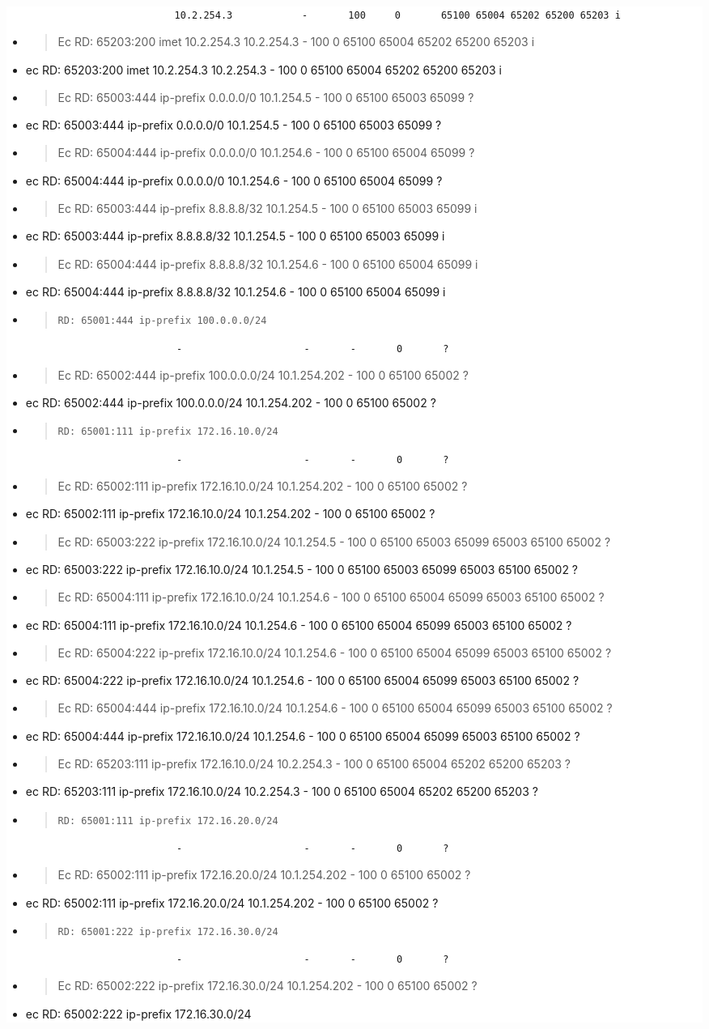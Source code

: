                                  10.2.254.3            -       100     0       65100 65004 65202 65200 65203 i
 * >Ec   RD: 65203:200 imet 10.2.254.3
                                 10.2.254.3            -       100     0       65100 65004 65202 65200 65203 i
 *  ec   RD: 65203:200 imet 10.2.254.3
                                 10.2.254.3            -       100     0       65100 65004 65202 65200 65203 i
 * >Ec   RD: 65003:444 ip-prefix 0.0.0.0/0
                                 10.1.254.5            -       100     0       65100 65003 65099 ?
 *  ec   RD: 65003:444 ip-prefix 0.0.0.0/0
                                 10.1.254.5            -       100     0       65100 65003 65099 ?
 * >Ec   RD: 65004:444 ip-prefix 0.0.0.0/0
                                 10.1.254.6            -       100     0       65100 65004 65099 ?
 *  ec   RD: 65004:444 ip-prefix 0.0.0.0/0
                                 10.1.254.6            -       100     0       65100 65004 65099 ?
 * >Ec   RD: 65003:444 ip-prefix 8.8.8.8/32
                                 10.1.254.5            -       100     0       65100 65003 65099 i
 *  ec   RD: 65003:444 ip-prefix 8.8.8.8/32
                                 10.1.254.5            -       100     0       65100 65003 65099 i
 * >Ec   RD: 65004:444 ip-prefix 8.8.8.8/32
                                 10.1.254.6            -       100     0       65100 65004 65099 i
 *  ec   RD: 65004:444 ip-prefix 8.8.8.8/32
                                 10.1.254.6            -       100     0       65100 65004 65099 i
 * >     RD: 65001:444 ip-prefix 100.0.0.0/24
                                 -                     -       -       0       ?
 * >Ec   RD: 65002:444 ip-prefix 100.0.0.0/24
                                 10.1.254.202          -       100     0       65100 65002 ?
 *  ec   RD: 65002:444 ip-prefix 100.0.0.0/24
                                 10.1.254.202          -       100     0       65100 65002 ?
 * >     RD: 65001:111 ip-prefix 172.16.10.0/24
                                 -                     -       -       0       ?
 * >Ec   RD: 65002:111 ip-prefix 172.16.10.0/24
                                 10.1.254.202          -       100     0       65100 65002 ?
 *  ec   RD: 65002:111 ip-prefix 172.16.10.0/24
                                 10.1.254.202          -       100     0       65100 65002 ?
 * >Ec   RD: 65003:222 ip-prefix 172.16.10.0/24
                                 10.1.254.5            -       100     0       65100 65003 65099 65003 65100 65002 ?
 *  ec   RD: 65003:222 ip-prefix 172.16.10.0/24
                                 10.1.254.5            -       100     0       65100 65003 65099 65003 65100 65002 ?
 * >Ec   RD: 65004:111 ip-prefix 172.16.10.0/24
                                 10.1.254.6            -       100     0       65100 65004 65099 65003 65100 65002 ?
 *  ec   RD: 65004:111 ip-prefix 172.16.10.0/24
                                 10.1.254.6            -       100     0       65100 65004 65099 65003 65100 65002 ?
 * >Ec   RD: 65004:222 ip-prefix 172.16.10.0/24
                                 10.1.254.6            -       100     0       65100 65004 65099 65003 65100 65002 ?
 *  ec   RD: 65004:222 ip-prefix 172.16.10.0/24
                                 10.1.254.6            -       100     0       65100 65004 65099 65003 65100 65002 ?
 * >Ec   RD: 65004:444 ip-prefix 172.16.10.0/24
                                 10.1.254.6            -       100     0       65100 65004 65099 65003 65100 65002 ?
 *  ec   RD: 65004:444 ip-prefix 172.16.10.0/24
                                 10.1.254.6            -       100     0       65100 65004 65099 65003 65100 65002 ?
 * >Ec   RD: 65203:111 ip-prefix 172.16.10.0/24
                                 10.2.254.3            -       100     0       65100 65004 65202 65200 65203 ?
 *  ec   RD: 65203:111 ip-prefix 172.16.10.0/24
                                 10.2.254.3            -       100     0       65100 65004 65202 65200 65203 ?
 * >     RD: 65001:111 ip-prefix 172.16.20.0/24
                                 -                     -       -       0       ?
 * >Ec   RD: 65002:111 ip-prefix 172.16.20.0/24
                                 10.1.254.202          -       100     0       65100 65002 ?
 *  ec   RD: 65002:111 ip-prefix 172.16.20.0/24
                                 10.1.254.202          -       100     0       65100 65002 ?
 * >     RD: 65001:222 ip-prefix 172.16.30.0/24
                                 -                     -       -       0       ?
 * >Ec   RD: 65002:222 ip-prefix 172.16.30.0/24
                                 10.1.254.202          -       100     0       65100 65002 ?
 *  ec   RD: 65002:222 ip-prefix 172.16.30.0/24